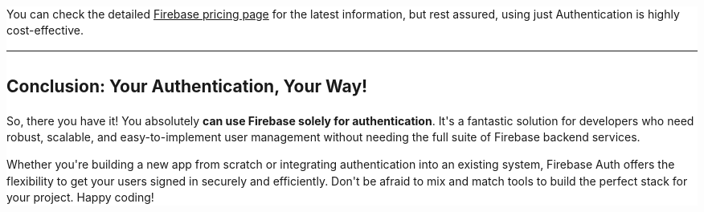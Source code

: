 You can check the detailed [Firebase pricing page](https://firebase.google.com/pricing) for the latest information, but rest assured, using just Authentication is highly cost-effective.

-----

## Conclusion: Your Authentication, Your Way\!

So, there you have it\! You absolutely **can use Firebase solely for authentication**. It's a fantastic solution for developers who need robust, scalable, and easy-to-implement user management without needing the full suite of Firebase backend services.

Whether you're building a new app from scratch or integrating authentication into an existing system, Firebase Auth offers the flexibility to get your users signed in securely and efficiently. Don't be afraid to mix and match tools to build the perfect stack for your project. Happy coding\!